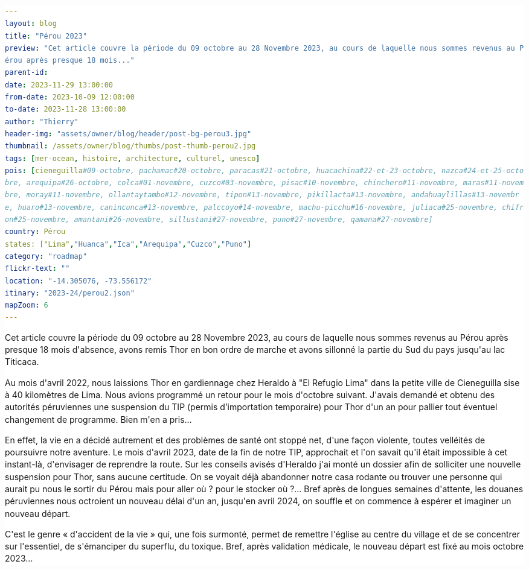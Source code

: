 ```yaml
---
layout: blog
title: "Pérou 2023"
preview: "Cet article couvre la période du 09 octobre au 28 Novembre 2023, au cours de laquelle nous sommes revenus au Pérou après presque 18 mois..."
parent-id:
date: 2023-11-29 13:00:00
from-date: 2023-10-09 12:00:00
to-date: 2023-11-28 13:00:00
author: "Thierry"
header-img: "assets/owner/blog/header/post-bg-perou3.jpg"
thumbnail: /assets/owner/blog/thumbs/post-thumb-perou2.jpg
tags: [mer-ocean, histoire, architecture, culturel, unesco]
pois: [cieneguilla#09-octobre, pachamac#20-octobre, paracas#21-octobre, huacachina#22-et-23-octobre, nazca#24-et-25-octobre, arequipa#26-octobre, colca#01-novembre, cuzco#03-novembre, pisac#10-novembre, chinchero#11-novembre, maras#11-novembre, moray#11-novembre, ollantaytambo#12-novembre, tipon#13-novembre, pikillacta#13-novembre, andahuaylillas#13-novembre, huaro#13-novembre, canincunca#13-novembre, palccoyo#14-novembre, machu-picchu#16-novembre, juliaca#25-novembre, chifron#25-novembre, amantani#26-novembre, sillustani#27-novembre, puno#27-novembre, qamana#27-novembre]
country: Pérou
states: ["Lima","Huanca","Ica","Arequipa","Cuzco","Puno"]
category: "roadmap"
flickr-text: ""
location: "-14.305076, -73.556172"
itinary: "2023-24/perou2.json"
mapZoom: 6
---
```


Cet article couvre la période du 09 octobre au 28 Novembre 2023, au cours de laquelle nous sommes revenus au Pérou après presque 18 mois d'absence, avons remis Thor en bon ordre de marche et avons sillonné la partie du Sud du pays jusqu'au lac Titicaca.

Au mois d'avril 2022, nous laissions Thor en gardiennage chez Heraldo à "El Refugio Lima" dans la petite ville de Cieneguilla sise à 40 kilomètres de Lima. Nous avions programmé un retour pour le mois d'octobre suivant. J'avais demandé et obtenu des autorités péruviennes une suspension du TIP (permis d’importation temporaire) pour Thor d'un an pour pallier tout éventuel changement de programme. Bien m'en a pris…

En effet, la vie en a décidé autrement et des problèmes de santé ont stoppé net, d'une façon violente, toutes velléités de poursuivre notre aventure. Le mois d'avril 2023, date de la fin de notre TIP, approchait et l'on savait qu'il était impossible à cet instant-là, d'envisager de reprendre la route. Sur les conseils avisés d'Heraldo j'ai monté un dossier afin de solliciter une nouvelle suspension pour Thor, sans aucune certitude. On se voyait déjà abandonner notre casa rodante ou trouver une personne qui aurait pu nous le sortir du Pérou mais pour aller où ? pour le stocker où ?… Bref après de longues semaines d'attente, les douanes péruviennes nous octroient un nouveau délai d'un an, jusqu'en avril 2024, on souffle et on commence à espérer et imaginer un nouveau départ.

C'est le genre « d'accident de la vie » qui, une fois surmonté, permet de remettre l'église au centre du village et de se concentrer sur l'essentiel, de s'émanciper du superflu, du toxique. Bref, après validation médicale, le nouveau départ est fixé au mois octobre 2023…
